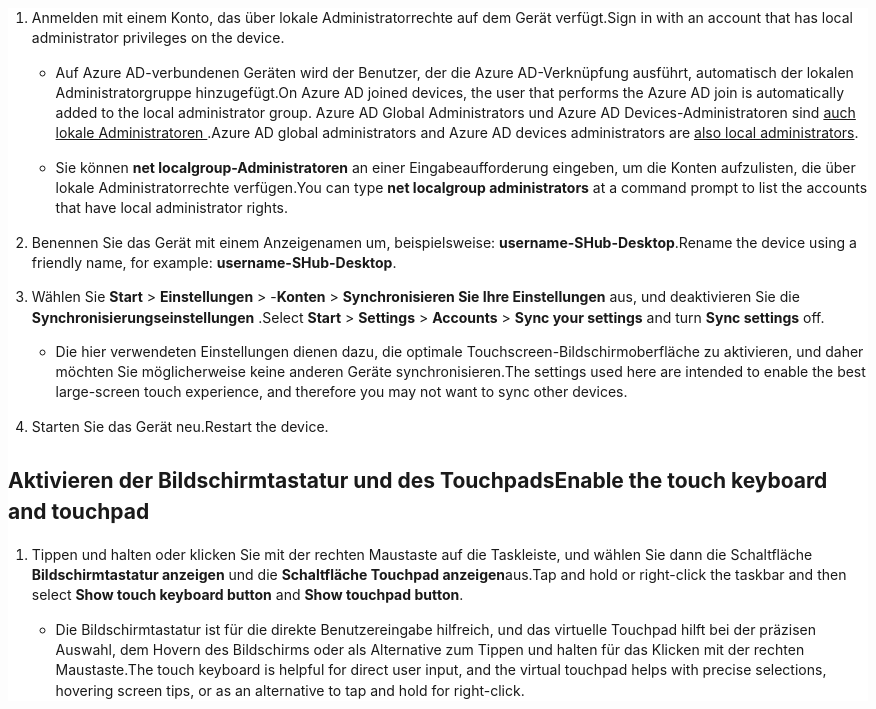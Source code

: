 1. <span data-ttu-id="68c0b-109">Anmelden mit einem Konto, das über lokale Administratorrechte auf dem Gerät verfügt.</span><span class="sxs-lookup"><span data-stu-id="68c0b-109">Sign in with an account that has local administrator privileges on the device.</span></span>  

    - <span data-ttu-id="68c0b-110">Auf Azure AD-verbundenen Geräten wird der Benutzer, der die Azure AD-Verknüpfung ausführt, automatisch der lokalen Administratorgruppe hinzugefügt.</span><span class="sxs-lookup"><span data-stu-id="68c0b-110">On Azure AD joined devices, the user that performs the Azure AD join is automatically added to the local administrator group.</span></span> <span data-ttu-id="68c0b-111">Azure AD Global Administrators und Azure AD Devices-Administratoren sind <a href="https://docs.microsoft.com/azure/active-directory/devices/assign-local-admin" target="_blank"> auch lokale Administratoren </a> .</span><span class="sxs-lookup"><span data-stu-id="68c0b-111">Azure AD global administrators and Azure AD devices administrators are <a href="https://docs.microsoft.com/azure/active-directory/devices/assign-local-admin" target="_blank">also local administrators</a>.</span></span> 
    
    - <span data-ttu-id="68c0b-112">Sie können **net localgroup-Administratoren** an einer Eingabeaufforderung eingeben, um die Konten aufzulisten, die über lokale Administratorrechte verfügen.</span><span class="sxs-lookup"><span data-stu-id="68c0b-112">You can type **net localgroup administrators** at a command prompt to list the accounts that have local administrator rights.</span></span>
    
2. <span data-ttu-id="68c0b-113">Benennen Sie das Gerät mit einem Anzeigenamen um, beispielsweise: **username-SHub-Desktop**.</span><span class="sxs-lookup"><span data-stu-id="68c0b-113">Rename the device using a friendly name, for example: **username-SHub-Desktop**.</span></span>

3. <span data-ttu-id="68c0b-114">Wählen Sie **Start**  >  **Einstellungen**  >  -**Konten**  >  **Synchronisieren Sie Ihre Einstellungen** aus, und deaktivieren Sie die **Synchronisierungseinstellungen** .</span><span class="sxs-lookup"><span data-stu-id="68c0b-114">Select **Start** > **Settings** > **Accounts** > **Sync your settings** and turn **Sync settings** off.</span></span> 

    - <span data-ttu-id="68c0b-115">Die hier verwendeten Einstellungen dienen dazu, die optimale Touchscreen-Bildschirmoberfläche zu aktivieren, und daher möchten Sie möglicherweise keine anderen Geräte synchronisieren.</span><span class="sxs-lookup"><span data-stu-id="68c0b-115">The settings used here are intended to enable the best large-screen touch experience, and therefore you may not want to sync other devices.</span></span>
    
4. <span data-ttu-id="68c0b-116">Starten Sie das Gerät neu.</span><span class="sxs-lookup"><span data-stu-id="68c0b-116">Restart the device.</span></span>

## <span data-ttu-id="68c0b-117">Aktivieren der Bildschirmtastatur und des Touchpads</span><span class="sxs-lookup"><span data-stu-id="68c0b-117">Enable the touch keyboard and touchpad</span></span>

1. <span data-ttu-id="68c0b-118">Tippen und halten oder klicken Sie mit der rechten Maustaste auf die Taskleiste, und wählen Sie dann die Schaltfläche **Bildschirmtastatur anzeigen** und die **Schaltfläche Touchpad anzeigen**aus.</span><span class="sxs-lookup"><span data-stu-id="68c0b-118">Tap and hold or right-click the taskbar and then select **Show touch keyboard button** and **Show touchpad button**.</span></span> 

    - <span data-ttu-id="68c0b-119">Die Bildschirmtastatur ist für die direkte Benutzereingabe hilfreich, und das virtuelle Touchpad hilft bei der präzisen Auswahl, dem Hovern des Bildschirms oder als Alternative zum Tippen und halten für das Klicken mit der rechten Maustaste.</span><span class="sxs-lookup"><span data-stu-id="68c0b-119">The touch keyboard is helpful for direct user input, and the virtual touchpad helps with precise selections, hovering screen tips, or as an alternative to tap and hold for right-click.</span></span> 
    